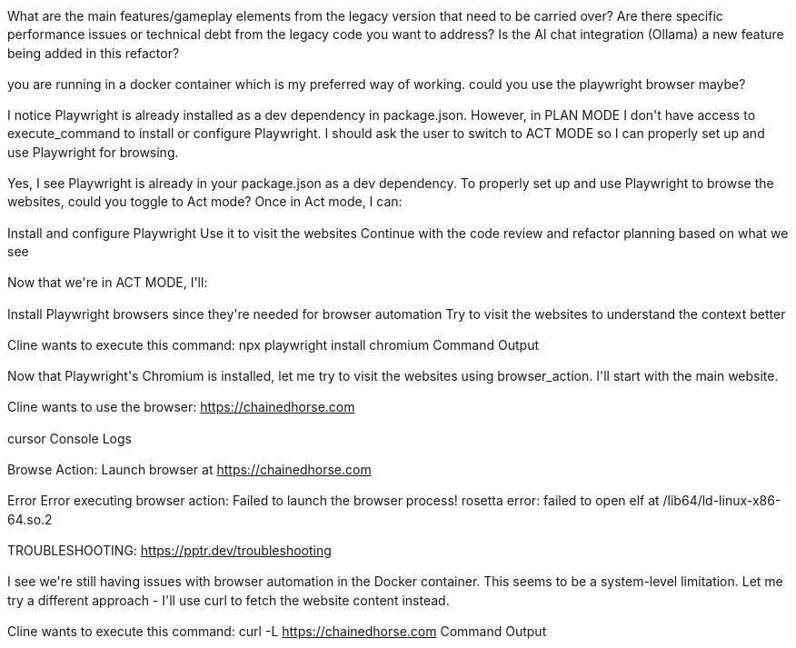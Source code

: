 What are the main features/gameplay elements from the legacy version that need to be carried over?
Are there specific performance issues or technical debt from the legacy code you want to address?
Is the AI chat integration (Ollama) a new feature being added in this refactor?

you are running in a docker container which is my preferred way of working. could you use the playwright browser maybe?


I notice Playwright is already installed as a dev dependency in package.json. However, in PLAN MODE I don't have access to execute_command to install or configure Playwright. I should ask the user to switch to ACT MODE so I can properly set up and use Playwright for browsing.


Yes, I see Playwright is already in your package.json as a dev dependency. To properly set up and use Playwright to browse the websites, could you toggle to Act mode? Once in Act mode, I can:

Install and configure Playwright
Use it to visit the websites
Continue with the code review and refactor planning based on what we see


Now that we're in ACT MODE, I'll:

Install Playwright browsers since they're needed for browser automation
Try to visit the websites to understand the context better

Cline wants to execute this command:
npx playwright install chromium
Command Output




Now that Playwright's Chromium is installed, let me try to visit the websites using browser_action. I'll start with the main website.


Cline wants to use the browser:
https://chainedhorse.com

cursor
Console Logs

Browse Action: Launch browser at https://chainedhorse.com



Error
Error executing browser action:
Failed to launch the browser process!
rosetta error: failed to open elf at /lib64/ld-linux-x86-64.so.2
 


TROUBLESHOOTING: https://pptr.dev/troubleshooting



I see we're still having issues with browser automation in the Docker container. This seems to be a system-level limitation. Let me try a different approach - I'll use curl to fetch the website content instead.


Cline wants to execute this command:
curl -L https://chainedhorse.com
Command Output

